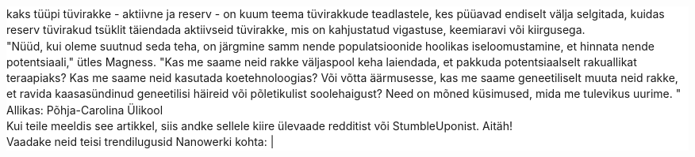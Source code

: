kaks tüüpi tüvirakke - aktiivne ja reserv - on kuum teema tüvirakkude teadlastele, kes püüavad endiselt välja selgitada, kuidas reserv tüvirakud tsüklit täiendada aktiivseid tüvirakke, mis on kahjustatud vigastuse, keemiaravi või kiirgusega.<br/>"Nüüd, kui oleme suutnud seda teha, on järgmine samm nende populatsioonide hoolikas iseloomustamine, et hinnata nende potentsiaali," ütles Magness. "Kas me saame neid rakke väljaspool keha laiendada, et pakkuda potentsiaalselt rakuallikat teraapiaks? Kas me saame neid kasutada koetehnoloogias? Või võtta äärmusesse, kas me saame geneetiliselt muuta neid rakke, et ravida kaasasündinud geneetilisi häireid või põletikulist soolehaigust? Need on mõned küsimused, mida me tulevikus uurime. "<br/>Allikas: Põhja-Carolina Ülikool<br/>Kui teile meeldis see artikkel, siis andke sellele kiire ülevaade redditist või StumbleUponist. Aitäh!<br/>Vaadake neid teisi trendilugusid Nanowerki kohta: |